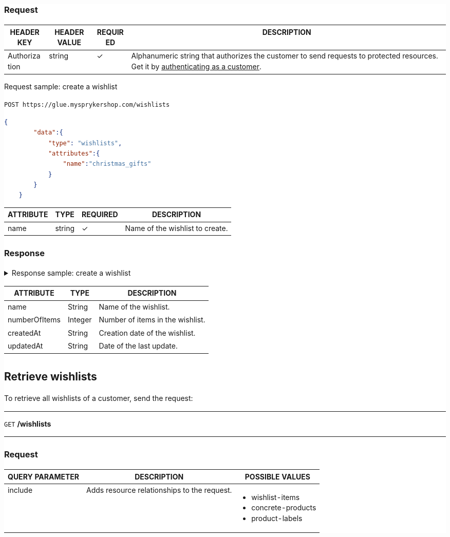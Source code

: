 ### Request

| HEADER KEY | HEADER VALUE | REQUIRED | DESCRIPTION |
| --- | --- | --- | --- |
| Authorization | string | &check; | Alphanumeric string that authorizes the customer to send requests to protected resources. Get it by [authenticating as a customer](/docs/scos/dev/glue-api-guides/{{page.version}}/managing-customers/authenticating-as-a-customer.html).  |

Request sample: create a wishlist

`POST https://glue.mysprykershop.com/wishlists`

```json
{
		"data":{
			"type": "wishlists",
			"attributes":{
				"name":"christmas_gifts"
			}
		}
	}
```

| ATTRIBUTE | TYPE | REQUIRED | DESCRIPTION |
| --- | --- | --- | --- |
| name | string | &check; | Name of the wishlist to create. |

### Response

<details><summary markdown='span'>Response sample: create a wishlist</summary></details>

| ATTRIBUTE | TYPE | DESCRIPTION |
| --- | --- | --- |
| name | String | Name of the wishlist. |
| numberOfItems | Integer | Number of items in the wishlist. |
| createdAt | String | Creation date of the wishlist. |
| updatedAt | String | Date of the last update. |

## Retrieve wishlists

To retrieve all wishlists of a customer, send the request:

---
`GET` **/wishlists**

---

### Request

| QUERY PARAMETER | DESCRIPTION | POSSIBLE VALUES |
| --- | --- | --- |
| include | Adds resource relationships to the request. | <ul><li>wishlist-items</li><li>concrete-products</li><li>product-labels</li></ul>|
